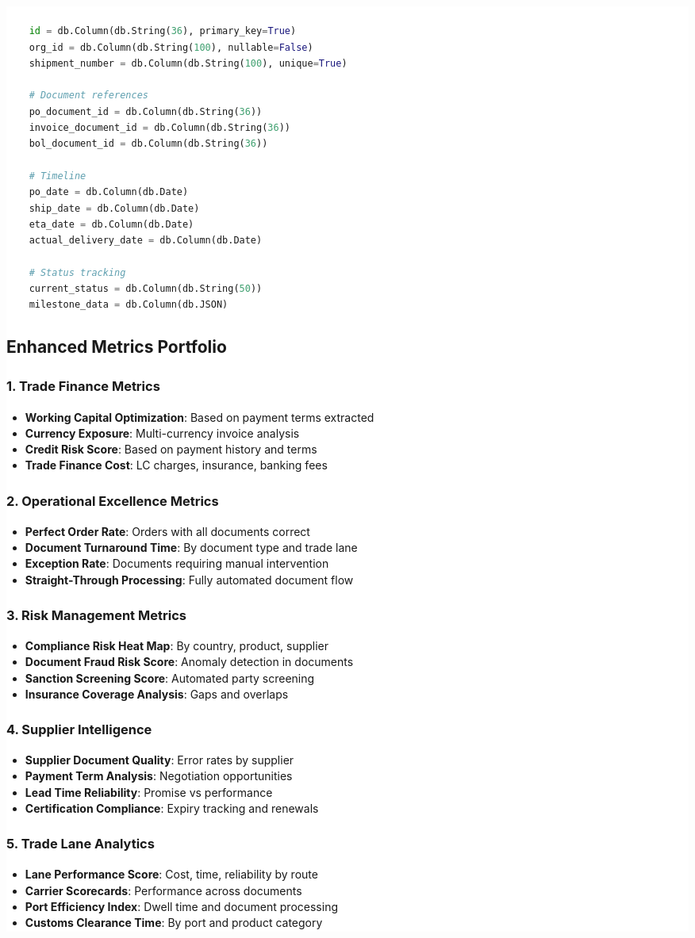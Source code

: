 ```python
    
    id = db.Column(db.String(36), primary_key=True)
    org_id = db.Column(db.String(100), nullable=False)
    shipment_number = db.Column(db.String(100), unique=True)
    
    # Document references
    po_document_id = db.Column(db.String(36))
    invoice_document_id = db.Column(db.String(36))
    bol_document_id = db.Column(db.String(36))
    
    # Timeline
    po_date = db.Column(db.Date)
    ship_date = db.Column(db.Date)
    eta_date = db.Column(db.Date)
    actual_delivery_date = db.Column(db.Date)
    
    # Status tracking
    current_status = db.Column(db.String(50))
    milestone_data = db.Column(db.JSON)
```

## Enhanced Metrics Portfolio

### 1. Trade Finance Metrics
- **Working Capital Optimization**: Based on payment terms extracted
- **Currency Exposure**: Multi-currency invoice analysis
- **Credit Risk Score**: Based on payment history and terms
- **Trade Finance Cost**: LC charges, insurance, banking fees

### 2. Operational Excellence Metrics
- **Perfect Order Rate**: Orders with all documents correct
- **Document Turnaround Time**: By document type and trade lane
- **Exception Rate**: Documents requiring manual intervention
- **Straight-Through Processing**: Fully automated document flow

### 3. Risk Management Metrics
- **Compliance Risk Heat Map**: By country, product, supplier
- **Document Fraud Risk Score**: Anomaly detection in documents
- **Sanction Screening Score**: Automated party screening
- **Insurance Coverage Analysis**: Gaps and overlaps

### 4. Supplier Intelligence
- **Supplier Document Quality**: Error rates by supplier
- **Payment Term Analysis**: Negotiation opportunities
- **Lead Time Reliability**: Promise vs performance
- **Certification Compliance**: Expiry tracking and renewals

### 5. Trade Lane Analytics
- **Lane Performance Score**: Cost, time, reliability by route
- **Carrier Scorecards**: Performance across documents
- **Port Efficiency Index**: Dwell time and document processing
- **Customs Clearance Time**: By port and product category

